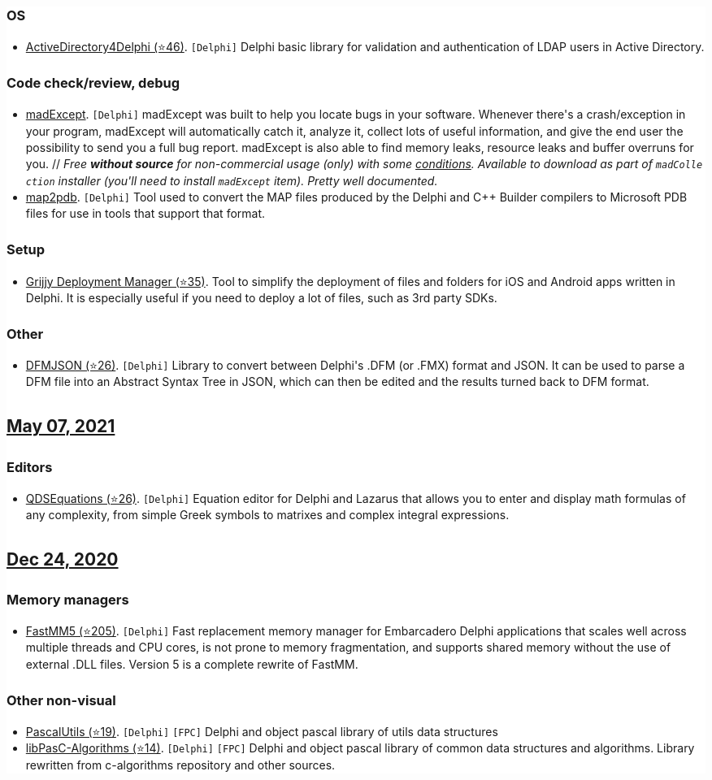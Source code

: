 ### OS

*   [ActiveDirectory4Delphi (⭐46)](https://github.com/EdZava/VCL-ActiveDirectory4Delphi). `[Delphi]` Delphi basic library for validation and authentication of LDAP users in Active Directory.

### Code check/review, debug

*   [madExcept](http://madshi.net/madExceptShop.htm). `[Delphi]` madExcept was built to help you locate bugs in your software. Whenever there's a crash/exception in your program, madExcept will automatically catch it, analyze it, collect lots of useful information, and give the end user the possibility to send you a full bug report. madExcept is also able to find memory leaks, resource leaks and buffer overruns for you.
    // *Free **without source** for non-commercial usage (only) with some [conditions](http://help.madshi.net/License.htm). Available to download as part of `madCollection` installer (you'll need to install `madExcept` item). Pretty well documented.*
*   [map2pdb](https://bitbucket.org/anders_melander/map2pdb). `[Delphi]` Tool used to convert the MAP files produced by the Delphi and C++ Builder compilers to Microsoft PDB files for use in tools that support that format.

### Setup

*   [Grijjy Deployment Manager (⭐35)](https://github.com/grijjy/GrijjyDeployMan). Tool to simplify the deployment of files and folders for iOS and Android apps written in Delphi. It is especially useful if you need to deploy a lot of files, such as 3rd party SDKs.

### Other

*   [DFMJSON (⭐26)](https://github.com/masonwheeler/DFMJSON). `[Delphi]` Library to convert between Delphi's .DFM (or .FMX) format and JSON. It can be used to parse a DFM file into an Abstract Syntax Tree in JSON, which can then be edited and the results turned back to DFM format.

## [May 07, 2021](/content/2021/05/07/README.md)

### Editors

*   [QDSEquations (⭐26)](https://github.com/karser/QDSEquations). `[Delphi]` Equation editor for Delphi and Lazarus that allows you to enter and display math formulas of any complexity, from simple Greek symbols to matrixes and complex integral expressions.

## [Dec 24, 2020](/content/2020/12/24/README.md)

### Memory managers

*   [FastMM5 (⭐205)](https://github.com/pleriche/FastMM5). `[Delphi]` Fast replacement memory manager for Embarcadero Delphi applications that scales well across multiple threads and CPU cores, is not prone to memory fragmentation, and supports shared memory without the use of external .DLL files. Version 5 is a complete rewrite of FastMM.

### Other non-visual

*   [PascalUtils (⭐19)](https://github.com/isemenkov/pascalutils). `[Delphi]` `[FPC]` Delphi and object pascal library of utils data structures
*   [libPasC-Algorithms (⭐14)](https://github.com/isemenkov/libpasc-algorithms). `[Delphi]` `[FPC]` Delphi and object pascal library of common data structures and algorithms. Library rewritten from c-algorithms repository and other sources.
